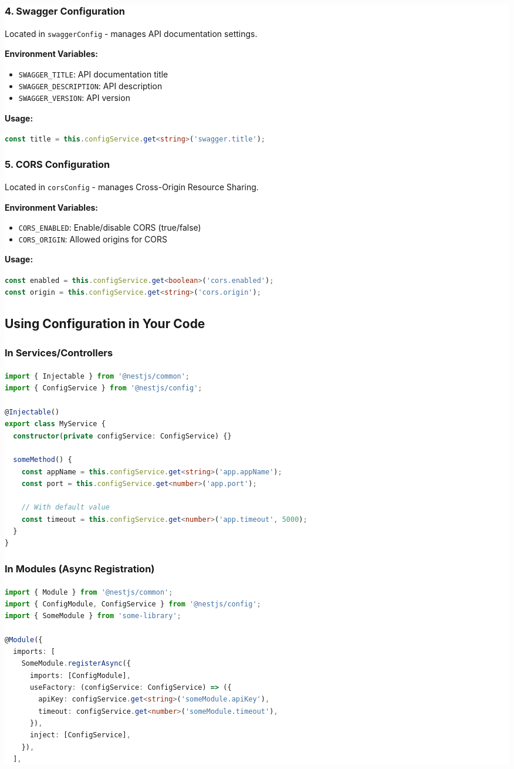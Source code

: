 ### 4. Swagger Configuration
Located in `swaggerConfig` - manages API documentation settings.

**Environment Variables:**
- `SWAGGER_TITLE`: API documentation title
- `SWAGGER_DESCRIPTION`: API description
- `SWAGGER_VERSION`: API version

**Usage:**
```typescript
const title = this.configService.get<string>('swagger.title');
```

### 5. CORS Configuration
Located in `corsConfig` - manages Cross-Origin Resource Sharing.

**Environment Variables:**
- `CORS_ENABLED`: Enable/disable CORS (true/false)
- `CORS_ORIGIN`: Allowed origins for CORS

**Usage:**
```typescript
const enabled = this.configService.get<boolean>('cors.enabled');
const origin = this.configService.get<string>('cors.origin');
```

## Using Configuration in Your Code

### In Services/Controllers

```typescript
import { Injectable } from '@nestjs/common';
import { ConfigService } from '@nestjs/config';

@Injectable()
export class MyService {
  constructor(private configService: ConfigService) {}

  someMethod() {
    const appName = this.configService.get<string>('app.appName');
    const port = this.configService.get<number>('app.port');
    
    // With default value
    const timeout = this.configService.get<number>('app.timeout', 5000);
  }
}
```

### In Modules (Async Registration)

```typescript
import { Module } from '@nestjs/common';
import { ConfigModule, ConfigService } from '@nestjs/config';
import { SomeModule } from 'some-library';

@Module({
  imports: [
    SomeModule.registerAsync({
      imports: [ConfigModule],
      useFactory: (configService: ConfigService) => ({
        apiKey: configService.get<string>('someModule.apiKey'),
        timeout: configService.get<number>('someModule.timeout'),
      }),
      inject: [ConfigService],
    }),
  ],
```